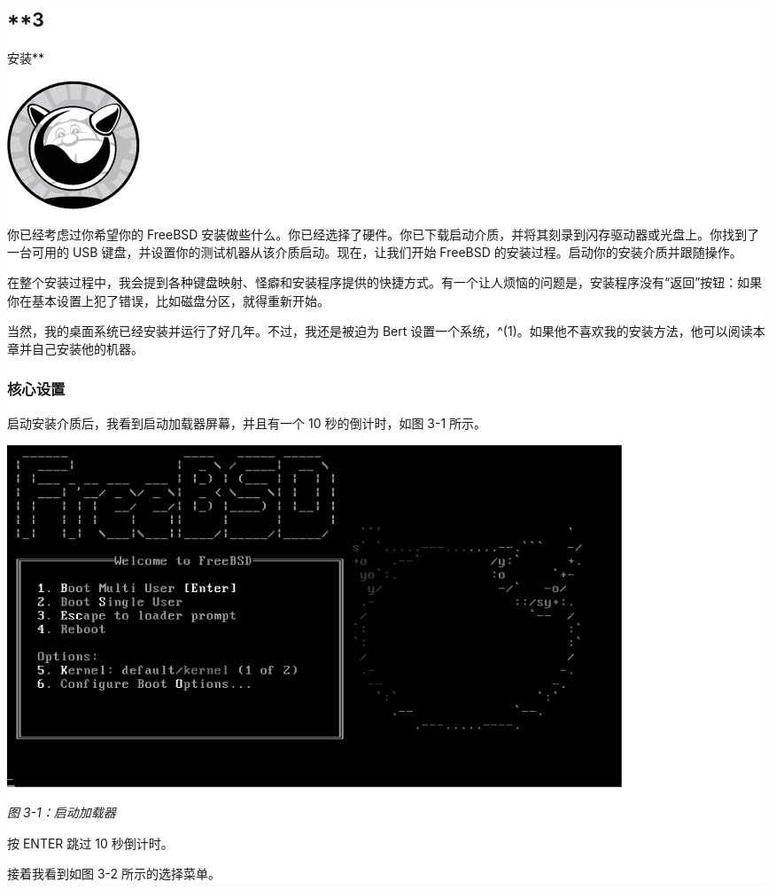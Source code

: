 ## **3

安装**

![image](img/common01.jpg)

你已经考虑过你希望你的 FreeBSD 安装做些什么。你已经选择了硬件。你已下载启动介质，并将其刻录到闪存驱动器或光盘上。你找到了一台可用的 USB 键盘，并设置你的测试机器从该介质启动。现在，让我们开始 FreeBSD 的安装过程。启动你的安装介质并跟随操作。

在整个安装过程中，我会提到各种键盘映射、怪癖和安装程序提供的快捷方式。有一个让人烦恼的问题是，安装程序没有“返回”按钮：如果你在基本设置上犯了错误，比如磁盘分区，就得重新开始。

当然，我的桌面系统已经安装并运行了好几年。不过，我还是被迫为 Bert 设置一个系统，^(1)。如果他不喜欢我的安装方法，他可以阅读本章并自己安装他的机器。

### **核心设置**

启动安装介质后，我看到启动加载器屏幕，并且有一个 10 秒的倒计时，如图 3-1 所示。

![image](img/f0030-01.jpg)

*图 3-1：启动加载器*

按 ENTER 跳过 10 秒倒计时。

接着我看到如图 3-2 所示的选择菜单。
